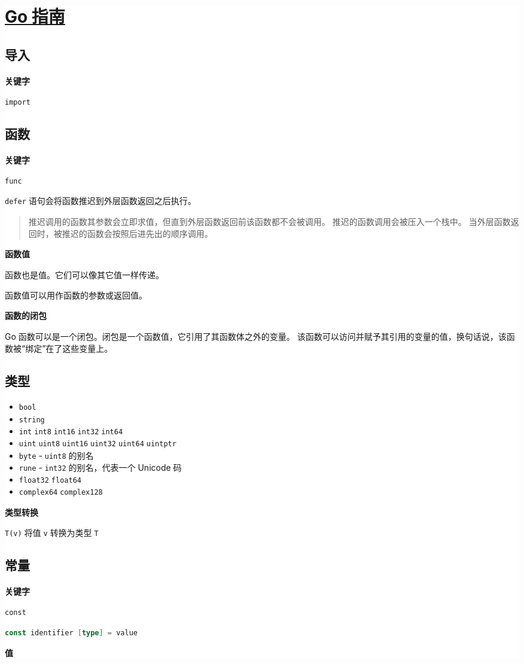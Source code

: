 # [Go 指南](https://tour.go-zh.org/)

## 导入

**关键字**

`import`

## 函数

**关键字**

`func`

`defer` 语句会将函数推迟到外层函数返回之后执行。

> 推迟调用的函数其参数会立即求值，但直到外层函数返回前该函数都不会被调用。
> 推迟的函数调用会被压入一个栈中。 当外层函数返回时，被推迟的函数会按照后进先出的顺序调用。

**函数值**

函数也是值。它们可以像其它值一样传递。

函数值可以用作函数的参数或返回值。

**函数的闭包**

Go 函数可以是一个闭包。闭包是一个函数值，它引用了其函数体之外的变量。 该函数可以访问并赋予其引用的变量的值，换句话说，该函数被“绑定”在了这些变量上。

## 类型

- `bool`
- `string`
- `int` `int8` `int16` `int32` `int64`
- `uint` `uint8` `uint16` `uint32` `uint64` `uintptr`
- `byte` - `uint8` 的别名
- `rune` - `int32` 的别名，代表一个 Unicode 码
- `float32` `float64`
- `complex64` `complex128`

**类型转换**

`T(v)` 将值 `v` 转换为类型 `T`

## 常量

**关键字**

`const`

```go
const identifier [type] = value
```

**值**
